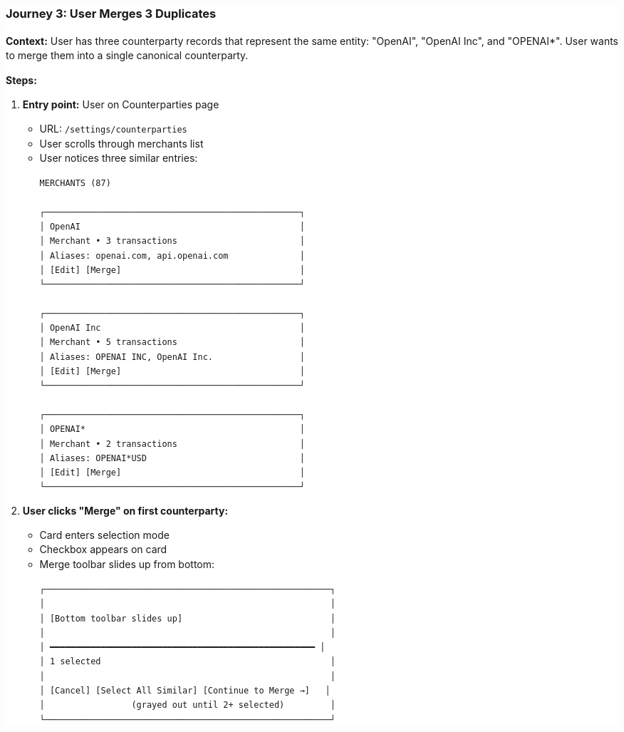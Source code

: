 
### Journey 3: User Merges 3 Duplicates

**Context:** User has three counterparty records that represent the same entity: "OpenAI", "OpenAI Inc", and "OPENAI*". User wants to merge them into a single canonical counterparty.

**Steps:**

1. **Entry point:** User on Counterparties page
   - URL: `/settings/counterparties`
   - User scrolls through merchants list
   - User notices three similar entries:
     ```
     MERCHANTS (87)

     ┌──────────────────────────────────────────────────┐
     │ OpenAI                                           │
     │ Merchant • 3 transactions                        │
     │ Aliases: openai.com, api.openai.com              │
     │ [Edit] [Merge]                                   │
     └──────────────────────────────────────────────────┘

     ┌──────────────────────────────────────────────────┐
     │ OpenAI Inc                                       │
     │ Merchant • 5 transactions                        │
     │ Aliases: OPENAI INC, OpenAI Inc.                 │
     │ [Edit] [Merge]                                   │
     └──────────────────────────────────────────────────┘

     ┌──────────────────────────────────────────────────┐
     │ OPENAI*                                          │
     │ Merchant • 2 transactions                        │
     │ Aliases: OPENAI*USD                              │
     │ [Edit] [Merge]                                   │
     └──────────────────────────────────────────────────┘
     ```

2. **User clicks "Merge" on first counterparty:**
   - Card enters selection mode
   - Checkbox appears on card
   - Merge toolbar slides up from bottom:
     ```
     ┌────────────────────────────────────────────────────────┐
     │                                                        │
     │ [Bottom toolbar slides up]                             │
     │                                                        │
     │ ━━━━━━━━━━━━━━━━━━━━━━━━━━━━━━━━━━━━━━━━━━━━━━━━━━━━ │
     │ 1 selected                                             │
     │                                                        │
     │ [Cancel] [Select All Similar] [Continue to Merge →]   │
     │                 (grayed out until 2+ selected)         │
     └────────────────────────────────────────────────────────┘
     ```
